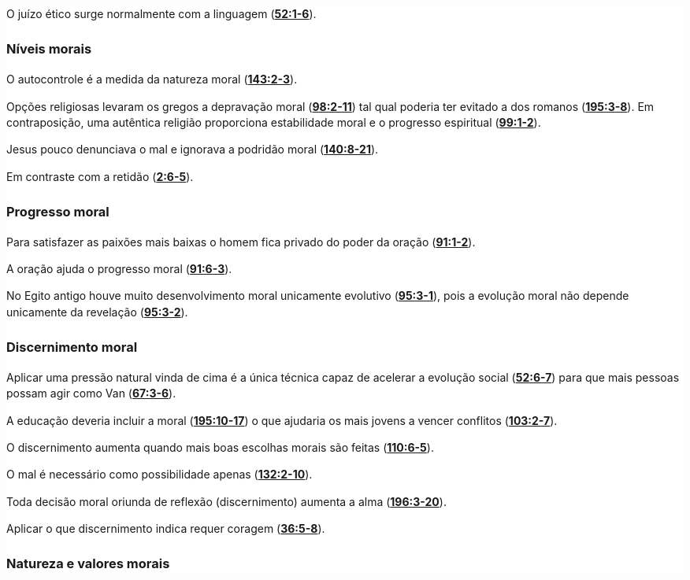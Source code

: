 O juízo ético surge normalmente com a linguagem (**<a href="javascript:showParagraph(52,1,6)" title="Abrir o parágrafo 52:1-6">52:1-6</a>**).

### Níveis morais

O autocontrole é a medida da natureza moral (**<a href="javascript:showParagraph(143,2,3)" title="Abrir o parágrafo 143:2-3">143:2-3</a>**).

Opções religiosas levaram os gregos a depravação moral (**<a href="javascript:showParagraph(98,2,11)" title="Abrir o parágrafo 98:2-11">98:2-11</a>**) tal qual poderia ter evitado a dos romanos (**<a href="javascript:showParagraph(195,3,8)" title="Abrir o parágrafo 195:3-8">195:3-8</a>**). Em contraposição, uma autêntica religião proporciona estabilidade moral e o progresso espiritual (**<a href="javascript:showParagraph(99,1,2)" title="Abrir o parágrafo 99:1-2">99:1-2</a>**).

Jesus pouco denunciava o mal e ignorava a podridão moral (**<a href="javascript:showParagraph(140,8,21)" title="Abrir o parágrafo 140:8-21">140:8-21</a>**).

Em contraste com a retidão (**<a href="javascript:showParagraph(2,6,5)" title="Abrir o parágrafo 2:6-5">2:6-5</a>**).

### Progresso moral

Para satisfazer as paixões mais baixas o homem fica privado do poder da oração (**<a href="javascript:showParagraph(91,1,2)" title="Abrir o parágrafo 91:1-2">91:1-2</a>**).

A oração ajuda o progresso moral (**<a href="javascript:showParagraph(91,6,3)" title="Abrir o parágrafo 91:6-3">91:6-3</a>**).

No Egito antigo houve muito desenvolvimento moral unicamente evolutivo (**<a href="javascript:showParagraph(95,3,1)" title="Abrir o parágrafo 95:3-1">95:3-1</a>**), pois a evolução moral não depende unicamente da revelação (**<a href="javascript:showParagraph(95,3,2)" title="Abrir o parágrafo 95:3-2">95:3-2</a>**).

### Discernimento moral

Aplicar uma pressão natural vinda de cima é a única técnica capaz de acelerar a evolução social (**<a href="javascript:showParagraph(52,6,7)" title="Abrir o parágrafo 52:6-7">52:6-7</a>**) para que mais pessoas possam agir como Van (**<a href="javascript:showParagraph(67,3,6)" title="Abrir o parágrafo 67:3-6">67:3-6</a>**).

A educação deveria incluir a moral (**<a href="javascript:showParagraph(195,10,17)" title="Abrir o parágrafo 195:10-17">195:10-17</a>**) o que ajudaria os mais jovens a vencer conflitos (**<a href="javascript:showParagraph(103,2,7)" title="Abrir o parágrafo 103:2-7">103:2-7</a>**).

O discernimento aumenta quando mais boas escolhas morais são feitas (**<a href="javascript:showParagraph(110,6,5)" title="Abrir o parágrafo 110:6-5">110:6-5</a>**).

O mal é necessário como possibilidade apenas (**<a href="javascript:showParagraph(132,2,10)" title="Abrir o parágrafo 132:2-10">132:2-10</a>**).

Toda decisão moral oriunda de reflexão (discernimento) aumenta a alma (**<a href="javascript:showParagraph(196,3,20)" title="Abrir o parágrafo 196:3-20">196:3-20</a>**).

Aplicar o que discernimento indica requer coragem (**<a href="javascript:showParagraph(36,5,8)" title="Abrir o parágrafo 36:5-8">36:5-8</a>**).

### Natureza e valores morais
